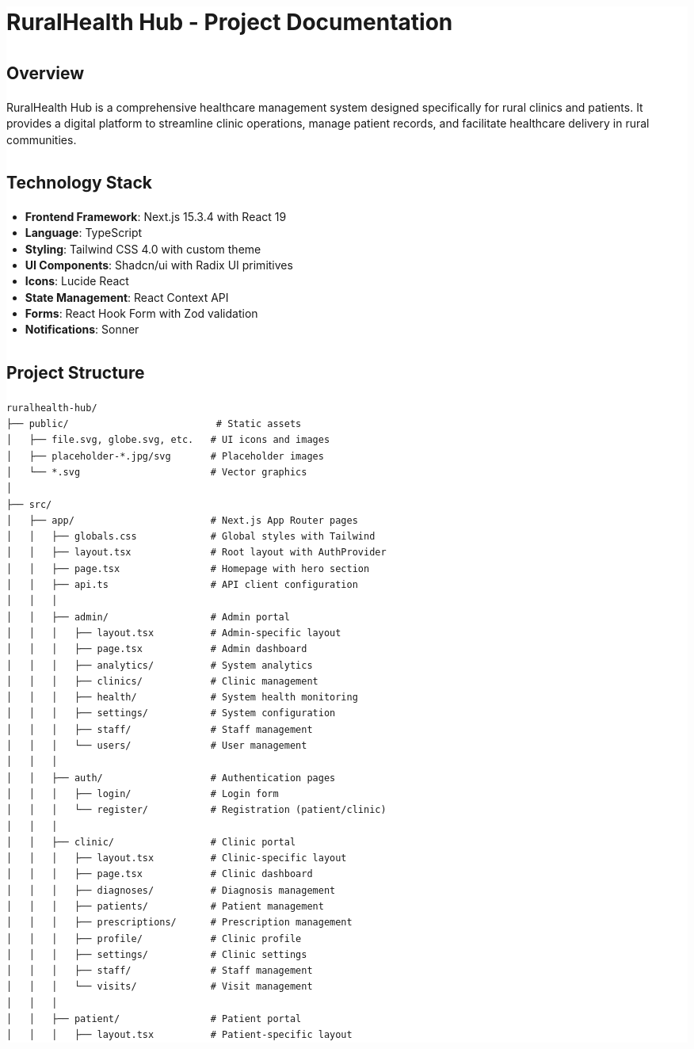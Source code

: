 # RuralHealth Hub - Project Documentation

## Overview

RuralHealth Hub is a comprehensive healthcare management system designed specifically for rural clinics and patients. It provides a digital platform to streamline clinic operations, manage patient records, and facilitate healthcare delivery in rural communities.

## Technology Stack

- **Frontend Framework**: Next.js 15.3.4 with React 19
- **Language**: TypeScript
- **Styling**: Tailwind CSS 4.0 with custom theme
- **UI Components**: Shadcn/ui with Radix UI primitives
- **Icons**: Lucide React
- **State Management**: React Context API
- **Forms**: React Hook Form with Zod validation
- **Notifications**: Sonner

## Project Structure

```
ruralhealth-hub/
├── public/                          # Static assets
│   ├── file.svg, globe.svg, etc.   # UI icons and images
│   ├── placeholder-*.jpg/svg       # Placeholder images
│   └── *.svg                       # Vector graphics
│
├── src/
│   ├── app/                        # Next.js App Router pages
│   │   ├── globals.css             # Global styles with Tailwind
│   │   ├── layout.tsx              # Root layout with AuthProvider
│   │   ├── page.tsx                # Homepage with hero section
│   │   ├── api.ts                  # API client configuration
│   │   │
│   │   ├── admin/                  # Admin portal
│   │   │   ├── layout.tsx          # Admin-specific layout
│   │   │   ├── page.tsx            # Admin dashboard
│   │   │   ├── analytics/          # System analytics
│   │   │   ├── clinics/            # Clinic management
│   │   │   ├── health/             # System health monitoring
│   │   │   ├── settings/           # System configuration
│   │   │   ├── staff/              # Staff management
│   │   │   └── users/              # User management
│   │   │
│   │   ├── auth/                   # Authentication pages
│   │   │   ├── login/              # Login form
│   │   │   └── register/           # Registration (patient/clinic)
│   │   │
│   │   ├── clinic/                 # Clinic portal
│   │   │   ├── layout.tsx          # Clinic-specific layout
│   │   │   ├── page.tsx            # Clinic dashboard
│   │   │   ├── diagnoses/          # Diagnosis management
│   │   │   ├── patients/           # Patient management
│   │   │   ├── prescriptions/      # Prescription management
│   │   │   ├── profile/            # Clinic profile
│   │   │   ├── settings/           # Clinic settings
│   │   │   ├── staff/              # Staff management
│   │   │   └── visits/             # Visit management
│   │   │
│   │   ├── patient/                # Patient portal
│   │   │   ├── layout.tsx          # Patient-specific layout
```